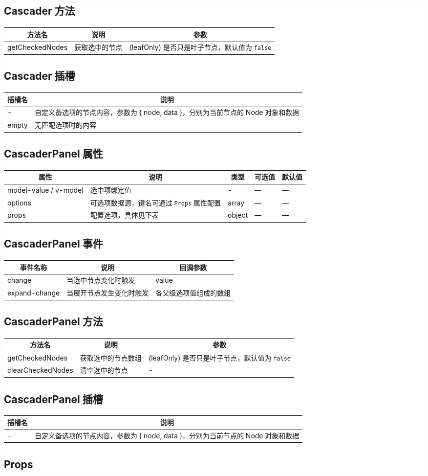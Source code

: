 ## Cascader 方法

| 方法名          | 说明           | 参数                                          |
| --------------- | -------------- | --------------------------------------------- |
| getCheckedNodes | 获取选中的节点 | (leafOnly) 是否只是叶子节点，默认值为 `false` |

## Cascader 插槽

| 插槽名 | 说明                                                                            |
| ------ | ------------------------------------------------------------------------------- |
| -      | 自定义备选项的节点内容，参数为 { node, data }，分别为当前节点的 Node 对象和数据 |
| empty  | 无匹配选项时的内容                                                              |

## CascaderPanel 属性

| 属性                  | 说明                                      | 类型   | 可选值 | 默认值 |
| --------------------- | ----------------------------------------- | ------ | ------ | ------ |
| model-value / v-model | 选中项绑定值                              | -      | —      | —      |
| options               | 可选项数据源，键名可通过 `Props` 属性配置 | array  | —      | —      |
| props                 | 配置选项，具体见下表                      | object | —      | —      |

## CascaderPanel 事件

| 事件名称      | 说明                     | 回调参数               |
| ------------- | ------------------------ | ---------------------- |
| change        | 当选中节点变化时触发     | value                  |
| expand-change | 当展开节点发生变化时触发 | 各父级选项值组成的数组 |

## CascaderPanel 方法

| 方法名            | 说明               | 参数                                          |
| ----------------- | ------------------ | --------------------------------------------- |
| getCheckedNodes   | 获取选中的节点数组 | (leafOnly) 是否只是叶子节点，默认值为 `false` |
| clearCheckedNodes | 清空选中的节点     | -                                             |

## CascaderPanel 插槽

| 插槽名 | 说明                                                                            |
| ------ | ------------------------------------------------------------------------------- |
| -      | 自定义备选项的节点内容，参数为 { node, data }，分别为当前节点的 Node 对象和数据 |

## Props
